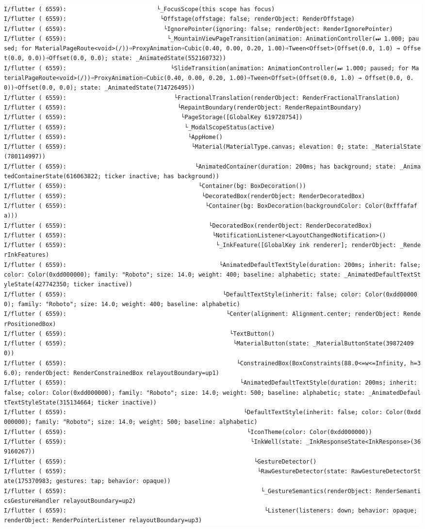 ```
I/flutter ( 6559):                          └_FocusScope(this scope has focus)
I/flutter ( 6559):                           └Offstage(offstage: false; renderObject: RenderOffstage)
I/flutter ( 6559):                            └IgnorePointer(ignoring: false; renderObject: RenderIgnorePointer)
I/flutter ( 6559):                             └_MountainViewPageTransition(animation: AnimationController(⏭ 1.000; paused; for MaterialPageRoute<void>(/))➩ProxyAnimation➩Cubic(0.40, 0.00, 0.20, 1.00)➩Tween<Offset>(Offset(0.0, 1.0) → Offset(0.0, 0.0))➩Offset(0.0, 0.0); state: _AnimatedState(552160732))
I/flutter ( 6559):                              └SlideTransition(animation: AnimationController(⏭ 1.000; paused; for MaterialPageRoute<void>(/))➩ProxyAnimation➩Cubic(0.40, 0.00, 0.20, 1.00)➩Tween<Offset>(Offset(0.0, 1.0) → Offset(0.0, 0.0))➩Offset(0.0, 0.0); state: _AnimatedState(714726495))
I/flutter ( 6559):                               └FractionalTranslation(renderObject: RenderFractionalTranslation)
I/flutter ( 6559):                                └RepaintBoundary(renderObject: RenderRepaintBoundary)
I/flutter ( 6559):                                 └PageStorage([GlobalKey 619728754])
I/flutter ( 6559):                                  └_ModalScopeStatus(active)
I/flutter ( 6559):                                   └AppHome()
I/flutter ( 6559):                                    └Material(MaterialType.canvas; elevation: 0; state: _MaterialState(780114997))
I/flutter ( 6559):                                     └AnimatedContainer(duration: 200ms; has background; state: _AnimatedContainerState(616063822; ticker inactive; has background))
I/flutter ( 6559):                                      └Container(bg: BoxDecoration())
I/flutter ( 6559):                                       └DecoratedBox(renderObject: RenderDecoratedBox)
I/flutter ( 6559):                                        └Container(bg: BoxDecoration(backgroundColor: Color(0xfffafafa)))
I/flutter ( 6559):                                         └DecoratedBox(renderObject: RenderDecoratedBox)
I/flutter ( 6559):                                          └NotificationListener<LayoutChangedNotification>()
I/flutter ( 6559):                                           └_InkFeature([GlobalKey ink renderer]; renderObject: _RenderInkFeatures)
I/flutter ( 6559):                                            └AnimatedDefaultTextStyle(duration: 200ms; inherit: false; color: Color(0xdd000000); family: "Roboto"; size: 14.0; weight: 400; baseline: alphabetic; state: _AnimatedDefaultTextStyleState(427742350; ticker inactive))
I/flutter ( 6559):                                             └DefaultTextStyle(inherit: false; color: Color(0xdd000000); family: "Roboto"; size: 14.0; weight: 400; baseline: alphabetic)
I/flutter ( 6559):                                              └Center(alignment: Alignment.center; renderObject: RenderPositionedBox)
I/flutter ( 6559):                                               └TextButton()
I/flutter ( 6559):                                                └MaterialButton(state: _MaterialButtonState(398724090))
I/flutter ( 6559):                                                 └ConstrainedBox(BoxConstraints(88.0<=w<=Infinity, h=36.0); renderObject: RenderConstrainedBox relayoutBoundary=up1)
I/flutter ( 6559):                                                  └AnimatedDefaultTextStyle(duration: 200ms; inherit: false; color: Color(0xdd000000); family: "Roboto"; size: 14.0; weight: 500; baseline: alphabetic; state: _AnimatedDefaultTextStyleState(315134664; ticker inactive))
I/flutter ( 6559):                                                   └DefaultTextStyle(inherit: false; color: Color(0xdd000000); family: "Roboto"; size: 14.0; weight: 500; baseline: alphabetic)
I/flutter ( 6559):                                                    └IconTheme(color: Color(0xdd000000))
I/flutter ( 6559):                                                     └InkWell(state: _InkResponseState<InkResponse>(369160267))
I/flutter ( 6559):                                                      └GestureDetector()
I/flutter ( 6559):                                                       └RawGestureDetector(state: RawGestureDetectorState(175370983; gestures: tap; behavior: opaque))
I/flutter ( 6559):                                                        └_GestureSemantics(renderObject: RenderSemanticsGestureHandler relayoutBoundary=up2)
I/flutter ( 6559):                                                         └Listener(listeners: down; behavior: opaque; renderObject: RenderPointerListener relayoutBoundary=up3)
```

[`flutter_gdb`]: https://github.com/flutter/engine/blob/main/sky/tools/flutter_gdb
[`GridPaper`]: {{site.api}}/flutter/widgets/GridPaper-class.html
[Material Design]: {{site.material}}/styles
[`MaterialApp` constructor]: {{site.api}}/flutter/material/MaterialApp/MaterialApp.html
[Material Design baseline grid]: {{site.material}}/foundations/layout/understanding-layout/spacing
[`MaterialApp`]: {{site.api}}/flutter/material/MaterialApp/MaterialApp.html
[`WidgetsApp`]: {{site.api}}/flutter/widgets/WidgetsApp-class.html
[`CupertinoApp`]: {{site.api}}/flutter/cupertino/CupertinoApp-class.html
[`PerformanceOverlay.allEnabled()`]: {{site.api}}/flutter/widgets/PerformanceOverlay/PerformanceOverlay.allEnabled.html
[tracing tool]: https://www.chromium.org/developers/how-tos/trace-event-profiling-tool
[systrace]: {{site.android-dev}}/studio/profile/systrace
[Timeline]: {{site.dart.api}}/stable/dart-developer/Timeline-class.html
[`timeDilation`]: {{site.api}}/flutter/scheduler/timeDilation.html
[`Focus`]: {{site.api}}/flutter/widgets/Focus-class.html
[`debugLabel`]: {{site.api}}/flutter/widgets/Focus/debugLabel.html
[`debugPrintMarkNeedsLayoutStacks`]: {{site.api}}/flutter/rendering/debugPrintMarkNeedsLayoutStacks.html
[`debugPrintMarkNeedsPaintStacks`]: {{site.api}}/flutter/rendering/debugPrintMarkNeedsPaintStacks.html
[`debugRepaintRainbowEnabled`]: {{site.api}}/flutter/rendering/debugRepaintRainbowEnabled.html
[`debugPaintLayerBordersEnabled`]: {{site.api}}/flutter/rendering/debugPaintLayerBordersEnabled.html
[`debugPaintPointersEnabled`]: {{site.api}}/flutter/rendering/debugPaintPointersEnabled.html
[`debugPaintBaselinesEnabled`]: {{site.api}}/flutter/rendering/debugPaintBaselinesEnabled.html
[`debugPaintSizeEnabled`]: {{site.api}}/flutter/rendering/debugPaintSizeEnabled.html
[`debugPrintScheduleFrameStacks`]: {{site.api}}/flutter/scheduler/debugPrintScheduleFrameStacks.html
[`debugPrintBeginFrameBanner`]: {{site.api}}/flutter/scheduler/debugPrintBeginFrameBanner.html
[`debugPrintEndFrameBanner`]: {{site.api}}/flutter/scheduler/debugPrintEndFrameBanner.html
[`debugFocusChanges`]: {{site.api}}/flutter/widgets/debugFocusChanges.html
[`debugDumpSemanticsTree()`]: {{site.api}}/flutter/rendering/debugDumpSemanticsTree.html
[`debugDumpRenderTree()`]: {{site.api}}/flutter/rendering/debugDumpRenderTree.html
[`debugDumpLayerTree()`]: {{site.api}}/flutter/rendering/debugDumpLayerTree.html
[`debugDumpFocusTree()`]: {{site.api}}/flutter/widgets/debugDumpFocusTree.html
[`debugDumpApp()`]: {{site.api}}/flutter/widgets/debugDumpApp.html
[`debugPrint()`]: {{site.api}}/flutter/foundation/debugPrint.html
[`RenderParagraph`]: {{site.api}}/flutter/rendering/RenderParagraph-class.html
[`RenderPositionedBox`]: {{site.api}}/flutter/rendering/RenderPositionedBox-class.html
[`Center`]: {{site.api}}/flutter/widgets/Center-class.html
[`RenderPadding`]: {{site.api}}/flutter/rendering/RenderPadding-class.html
[`RenderConstrainedBox`]: {{site.api}}/flutter/rendering/RenderConstrainedBox-class.html
[`TextButton`]: {{site.api}}/flutter/material/TextButton-class.html
[frame callback]: {{site.api}}/flutter/scheduler/SchedulerBinding/addPersistentFrameCallback.html
[render-fill]: {{site.api}}/flutter/rendering/Layer/debugFillProperties.html
[widget-fill]: {{site.api}}/flutter/widgets/Widget/debugFillProperties.html
[DiagnosticsProperty]: {{site.api}}/flutter/foundation/DiagnosticsProperty-class.html
[`setState()`]: {{site.api}}/flutter/widgets/State/setState.html
[`InkFeature`]: {{site.api}}/flutter/material/InkFeature-class.html
[`Material`]: {{site.api}}/flutter/material/Material-class.html
[Flutter's modes]: {{site.url}}/testing/build-modes
[profile mode]: {{site.url}}/testing/build-modes#profile
[debug mode]: {{site.url}}/testing/build-modes#debug
[release mode]: {{site.url}}/testing/build-modes#release
[DevTools]: {{site.url}}/tools/devtools
[Flutter inspector]: {{site.url}}/tools/devtools/inspector
[Logging view]: {{site.url}}/tools/devtools/logging
[Flutter enabled IDE/editor]: {{site.url}}/get-started/editor
[`log()`]: {{site.api}}/flutter/dart-developer/log.html
[Timeline events chart]: {{site.url}}/tools/devtools/performance#timeline-events-chart
[Debugger]: {{site.url}}/tools/devtools/debugger
[Inspector view]: {{site.url}}/tools/devtools/inspector
[The performance overlay]: {{site.url}}/perf/ui-performance#the-performance-overlay
[Profiling Flutter performance]: {{site.url}}/perf/ui-performance
[Debugging]: {{site.url}}/testing/debugging
[file an issue]: {{site.github}}/flutter/devtools/issues
[rendering library]: {{site.api}}/flutter/rendering/rendering-library.html